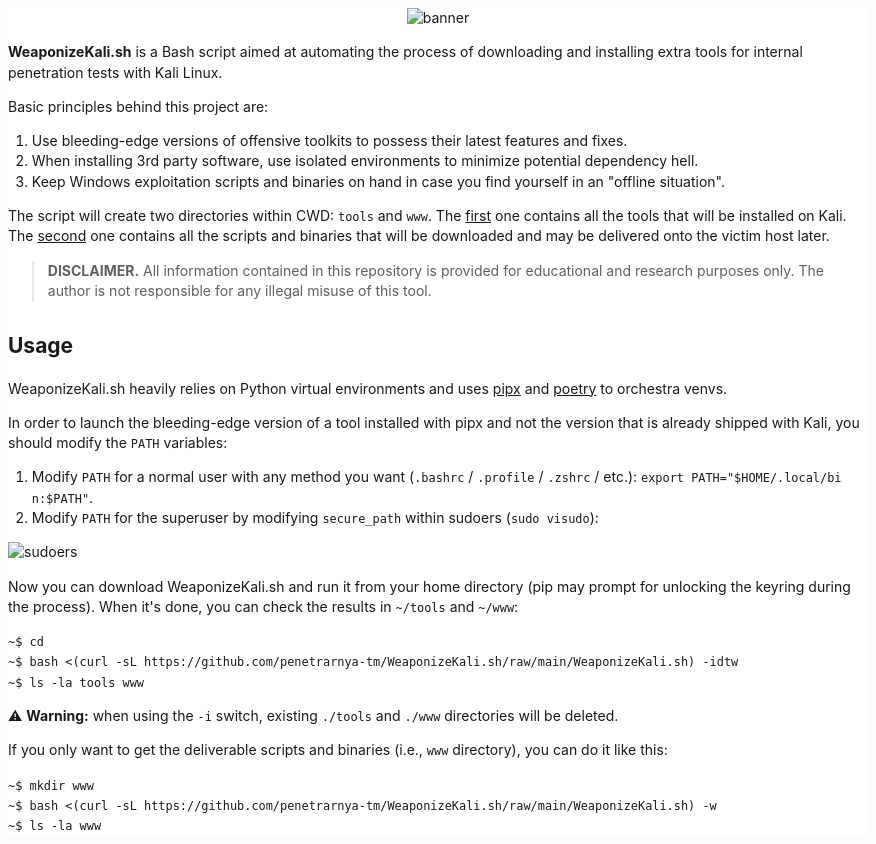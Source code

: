<p align="center">
  <img src="https://user-images.githubusercontent.com/23141800/121086278-a1291c00-c7eb-11eb-92dd-b2a0d75d97b5.png" alt="banner" />
</p>

**WeaponizeKali.sh** is a Bash script aimed at automating the process of downloading and installing extra tools for internal penetration tests with Kali Linux.

Basic principles behind this project are:

1. Use bleeding-edge versions of offensive toolkits to possess their latest features and fixes.
2. When installing 3rd party software, use isolated environments to minimize potential dependency hell.
3. Keep Windows exploitation scripts and binaries on hand in case you find yourself in an "offline situation".

The script will create two directories within CWD: `tools` and `www`. The [first](#tools) one contains all the tools that will be installed on Kali. The [second](#www) one contains all the scripts and binaries that will be downloaded and may be delivered onto the victim host later.

> **DISCLAIMER.** All information contained in this repository is provided for educational and research purposes only. The author is not responsible for any illegal misuse of this tool.

## Usage

WeaponizeKali.sh heavily relies on Python virtual environments and uses [pipx](https://pipxproject.github.io/pipx/) and [poetry](https://python-poetry.org/) to orchestra venvs.

In order to launch the bleeding-edge version of a tool installed with pipx and not the version that is already shipped with Kali, you should modify the `PATH` variables:

1. Modify `PATH` for a normal user with any method you want (`.bashrc` / `.profile` / `.zshrc` / etc.): `export PATH="$HOME/.local/bin:$PATH"`.
2. Modify `PATH` for the superuser by modifying `secure_path` within sudoers (`sudo visudo`):

![sudoers](https://user-images.githubusercontent.com/23141800/103461896-b5e02000-4d32-11eb-936e-6764ceae1372.png)

Now you can download WeaponizeKali.sh and run it from your home directory (pip may prompt for unlocking the keyring during the process). When it's done, you can check the results in `~/tools` and `~/www`:

```console
~$ cd
~$ bash <(curl -sL https://github.com/penetrarnya-tm/WeaponizeKali.sh/raw/main/WeaponizeKali.sh) -idtw
~$ ls -la tools www
```

:warning: **Warning:** when using the `-i` switch, existing `./tools` and `./www` directories will be deleted.

If you only want to get the deliverable scripts and binaries (i.e., `www` directory), you can do it like this:

```console
~$ mkdir www
~$ bash <(curl -sL https://github.com/penetrarnya-tm/WeaponizeKali.sh/raw/main/WeaponizeKali.sh) -w
~$ ls -la www
```
